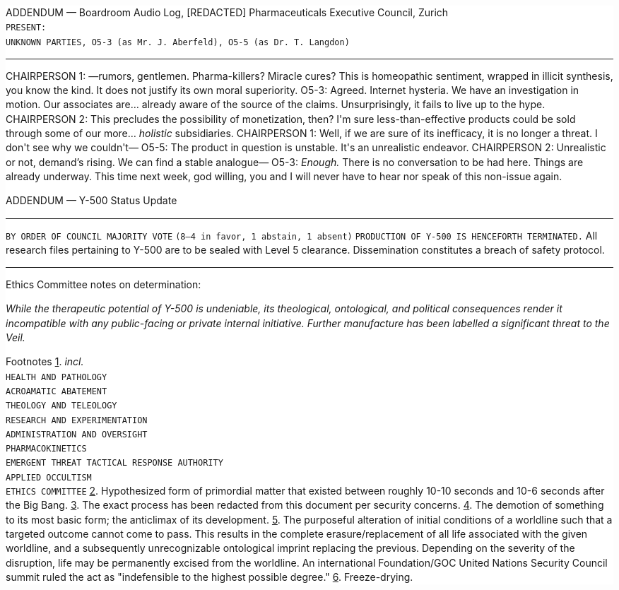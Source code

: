   

ADDENDUM — Boardroom Audio Log, [REDACTED] Pharmaceuticals Executive Council, Zurich  
`PRESENT:`  
`UNKNOWN PARTIES, O5-3 (as Mr. J. Aberfeld), O5-5 (as Dr. T. Langdon)`
* * *
CHAIRPERSON 1: —rumors, gentlemen. Pharma-killers? Miracle cures? This is homeopathic sentiment, wrapped in illicit synthesis, you know the kind. It does not justify its own moral superiority.
O5-3: Agreed. Internet hysteria. We have an investigation in motion. Our associates are… already aware of the source of the claims. Unsurprisingly, it fails to live up to the hype.
CHAIRPERSON 2: This precludes the possibility of monetization, then? I'm sure less-than-effective products could be sold through some of our more… _holistic_ subsidiaries.
CHAIRPERSON 1: Well, if we are sure of its inefficacy, it is no longer a threat. I don't see why we couldn't—
O5-5: The product in question is unstable. It's an unrealistic endeavor.
CHAIRPERSON 2: Unrealistic or not, demand’s rising. We can find a stable analogue—
O5-3: _Enough._ There is no conversation to be had here. Things are already underway. This time next week, god willing, you and I will never have to hear nor speak of this non-issue again.
  
  

ADDENDUM — Y-500 Status Update
* * *
`BY ORDER OF COUNCIL MAJORITY VOTE` `(8–4 in favor, 1 abstain, 1 absent)`
`PRODUCTION OF Y-500 IS HENCEFORTH TERMINATED.`
All research files pertaining to Y-500 are to be sealed with Level 5 clearance. Dissemination constitutes a breach of safety protocol.
* * *
Ethics Committee notes on determination:  
  
_While the therapeutic potential of Y-500 is undeniable, its theological, ontological, and political consequences render it incompatible with any public-facing or private internal initiative. Further manufacture has been labelled a significant threat to the Veil._
  
  

Footnotes
[1](javascript:;). _incl._  
`HEALTH AND PATHOLOGY`  
`ACROAMATIC ABATEMENT`  
`THEOLOGY AND TELEOLOGY`  
`RESEARCH AND EXPERIMENTATION`  
`ADMINISTRATION AND OVERSIGHT`  
`PHARMACOKINETICS`  
`EMERGENT THREAT TACTICAL RESPONSE AUTHORITY`  
`APPLIED OCCULTISM`  
`ETHICS COMMITTEE`
[2](javascript:;). Hypothesized form of primordial matter that existed between roughly 10-10 seconds and 10-6 seconds after the Big Bang.
[3](javascript:;). The exact process has been redacted from this document per security concerns.
[4](javascript:;). The demotion of something to its most basic form; the anticlimax of its development.
[5](javascript:;). The purposeful alteration of initial conditions of a worldline such that a targeted outcome cannot come to pass. This results in the complete erasure/replacement of all life associated with the given worldline, and a subsequently unrecognizable ontological imprint replacing the previous. Depending on the severity of the disruption, life may be permanently excised from the worldline. An international Foundation/GOC United Nations Security Council summit ruled the act as "indefensible to the highest possible degree."
[6](javascript:;). Freeze-drying.